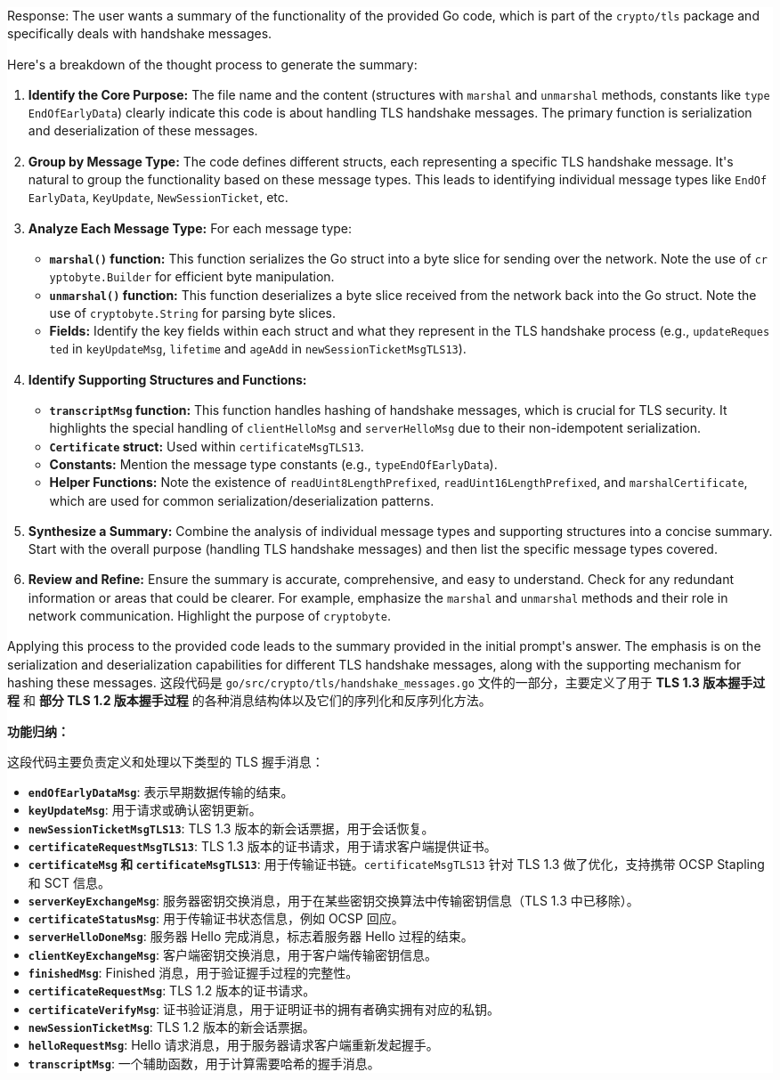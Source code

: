 Response:
The user wants a summary of the functionality of the provided Go code, which is part of the `crypto/tls` package and specifically deals with handshake messages.

Here's a breakdown of the thought process to generate the summary:

1. **Identify the Core Purpose:** The file name and the content (structures with `marshal` and `unmarshal` methods, constants like `typeEndOfEarlyData`) clearly indicate this code is about handling TLS handshake messages. The primary function is serialization and deserialization of these messages.

2. **Group by Message Type:**  The code defines different structs, each representing a specific TLS handshake message. It's natural to group the functionality based on these message types. This leads to identifying individual message types like `EndOfEarlyData`, `KeyUpdate`, `NewSessionTicket`, etc.

3. **Analyze Each Message Type:** For each message type:
    * **`marshal()` function:**  This function serializes the Go struct into a byte slice for sending over the network. Note the use of `cryptobyte.Builder` for efficient byte manipulation.
    * **`unmarshal()` function:** This function deserializes a byte slice received from the network back into the Go struct. Note the use of `cryptobyte.String` for parsing byte slices.
    * **Fields:** Identify the key fields within each struct and what they represent in the TLS handshake process (e.g., `updateRequested` in `keyUpdateMsg`, `lifetime` and `ageAdd` in `newSessionTicketMsgTLS13`).

4. **Identify Supporting Structures and Functions:**
    * **`transcriptMsg` function:** This function handles hashing of handshake messages, which is crucial for TLS security. It highlights the special handling of `clientHelloMsg` and `serverHelloMsg` due to their non-idempotent serialization.
    * **`Certificate` struct:**  Used within `certificateMsgTLS13`.
    * **Constants:**  Mention the message type constants (e.g., `typeEndOfEarlyData`).
    * **Helper Functions:** Note the existence of `readUint8LengthPrefixed`, `readUint16LengthPrefixed`, and `marshalCertificate`, which are used for common serialization/deserialization patterns.

5. **Synthesize a Summary:**  Combine the analysis of individual message types and supporting structures into a concise summary. Start with the overall purpose (handling TLS handshake messages) and then list the specific message types covered.

6. **Review and Refine:**  Ensure the summary is accurate, comprehensive, and easy to understand. Check for any redundant information or areas that could be clearer. For example, emphasize the `marshal` and `unmarshal` methods and their role in network communication. Highlight the purpose of `cryptobyte`.

Applying this process to the provided code leads to the summary provided in the initial prompt's answer. The emphasis is on the serialization and deserialization capabilities for different TLS handshake messages, along with the supporting mechanism for hashing these messages.
这段代码是 `go/src/crypto/tls/handshake_messages.go` 文件的一部分，主要定义了用于 **TLS 1.3 版本握手过程** 和 **部分 TLS 1.2 版本握手过程** 的各种消息结构体以及它们的序列化和反序列化方法。

**功能归纳：**

这段代码主要负责定义和处理以下类型的 TLS 握手消息：

* **`endOfEarlyDataMsg`**:  表示早期数据传输的结束。
* **`keyUpdateMsg`**:  用于请求或确认密钥更新。
* **`newSessionTicketMsgTLS13`**:  TLS 1.3 版本的新会话票据，用于会话恢复。
* **`certificateRequestMsgTLS13`**:  TLS 1.3 版本的证书请求，用于请求客户端提供证书。
* **`certificateMsg` 和 `certificateMsgTLS13`**:  用于传输证书链。`certificateMsgTLS13` 针对 TLS 1.3 做了优化，支持携带 OCSP Stapling 和 SCT 信息。
* **`serverKeyExchangeMsg`**:  服务器密钥交换消息，用于在某些密钥交换算法中传输密钥信息（TLS 1.3 中已移除）。
* **`certificateStatusMsg`**:  用于传输证书状态信息，例如 OCSP 回应。
* **`serverHelloDoneMsg`**:  服务器 Hello 完成消息，标志着服务器 Hello 过程的结束。
* **`clientKeyExchangeMsg`**:  客户端密钥交换消息，用于客户端传输密钥信息。
* **`finishedMsg`**:  Finished 消息，用于验证握手过程的完整性。
* **`certificateRequestMsg`**:  TLS 1.2 版本的证书请求。
* **`certificateVerifyMsg`**:  证书验证消息，用于证明证书的拥有者确实拥有对应的私钥。
* **`newSessionTicketMsg`**:  TLS 1.2 版本的新会话票据。
* **`helloRequestMsg`**:  Hello 请求消息，用于服务器请求客户端重新发起握手。
* **`transcriptMsg`**:  一个辅助函数，用于计算需要哈希的握手消息。
